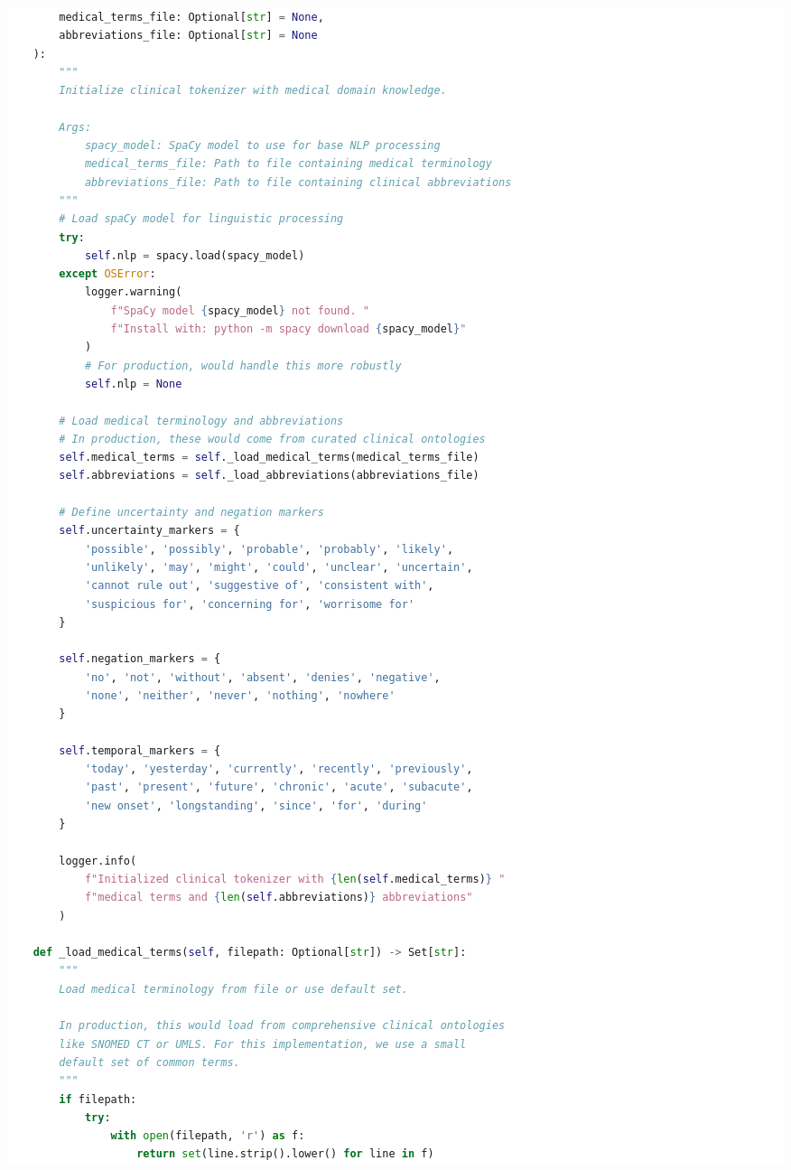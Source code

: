 ```python
        medical_terms_file: Optional[str] = None,
        abbreviations_file: Optional[str] = None
    ):
        """
        Initialize clinical tokenizer with medical domain knowledge.
        
        Args:
            spacy_model: SpaCy model to use for base NLP processing
            medical_terms_file: Path to file containing medical terminology
            abbreviations_file: Path to file containing clinical abbreviations
        """
        # Load spaCy model for linguistic processing
        try:
            self.nlp = spacy.load(spacy_model)
        except OSError:
            logger.warning(
                f"SpaCy model {spacy_model} not found. "
                f"Install with: python -m spacy download {spacy_model}"
            )
            # For production, would handle this more robustly
            self.nlp = None
        
        # Load medical terminology and abbreviations
        # In production, these would come from curated clinical ontologies
        self.medical_terms = self._load_medical_terms(medical_terms_file)
        self.abbreviations = self._load_abbreviations(abbreviations_file)
        
        # Define uncertainty and negation markers
        self.uncertainty_markers = {
            'possible', 'possibly', 'probable', 'probably', 'likely',
            'unlikely', 'may', 'might', 'could', 'unclear', 'uncertain',
            'cannot rule out', 'suggestive of', 'consistent with',
            'suspicious for', 'concerning for', 'worrisome for'
        }
        
        self.negation_markers = {
            'no', 'not', 'without', 'absent', 'denies', 'negative',
            'none', 'neither', 'never', 'nothing', 'nowhere'
        }
        
        self.temporal_markers = {
            'today', 'yesterday', 'currently', 'recently', 'previously',
            'past', 'present', 'future', 'chronic', 'acute', 'subacute',
            'new onset', 'longstanding', 'since', 'for', 'during'
        }
        
        logger.info(
            f"Initialized clinical tokenizer with {len(self.medical_terms)} "
            f"medical terms and {len(self.abbreviations)} abbreviations"
        )
    
    def _load_medical_terms(self, filepath: Optional[str]) -> Set[str]:
        """
        Load medical terminology from file or use default set.
        
        In production, this would load from comprehensive clinical ontologies
        like SNOMED CT or UMLS. For this implementation, we use a small
        default set of common terms.
        """
        if filepath:
            try:
                with open(filepath, 'r') as f:
                    return set(line.strip().lower() for line in f)
```